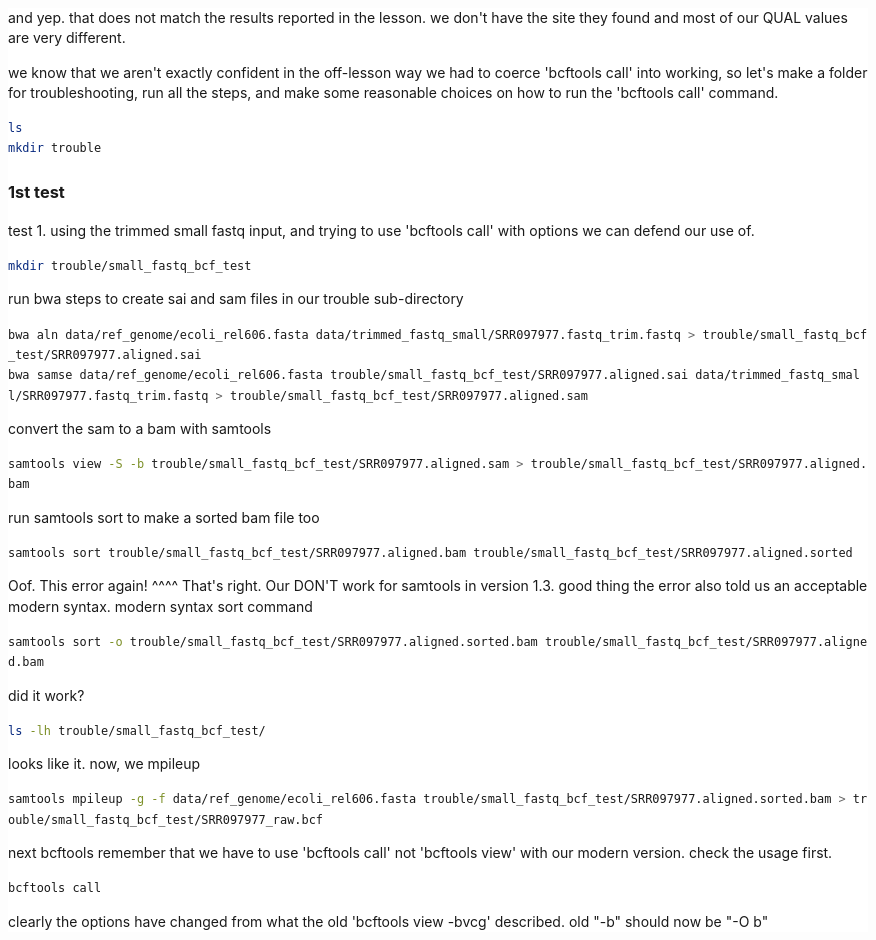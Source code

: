 and yep. that does not match the results reported in the lesson. we don't have the site they found and most of our QUAL values are very different.

we know that we aren't exactly confident in the off-lesson way we had to coerce 'bcftools call' into working, so let's make a folder for troubleshooting, run all the steps, and make some reasonable choices on how to run the 'bcftools call' command.

```bash
ls
mkdir trouble
```
### 1st test
test 1. using the trimmed small fastq input, and trying to use 'bcftools call' with options we can defend our use of.
```bash
mkdir trouble/small_fastq_bcf_test
```
run bwa steps to create sai and sam files in our trouble sub-directory
```bash
bwa aln data/ref_genome/ecoli_rel606.fasta data/trimmed_fastq_small/SRR097977.fastq_trim.fastq > trouble/small_fastq_bcf_test/SRR097977.aligned.sai
bwa samse data/ref_genome/ecoli_rel606.fasta trouble/small_fastq_bcf_test/SRR097977.aligned.sai data/trimmed_fastq_small/SRR097977.fastq_trim.fastq > trouble/small_fastq_bcf_test/SRR097977.aligned.sam
```
convert the sam to a bam with samtools
```bash
samtools view -S -b trouble/small_fastq_bcf_test/SRR097977.aligned.sam > trouble/small_fastq_bcf_test/SRR097977.aligned.bam
```
run samtools sort to make a sorted bam file too
```bash
samtools sort trouble/small_fastq_bcf_test/SRR097977.aligned.bam trouble/small_fastq_bcf_test/SRR097977.aligned.sorted
```
Oof. This error again! ^^^^ That's right. Our DON'T work for samtools in version 1.3. good thing the error also told us an acceptable modern syntax.
modern syntax sort command
```bash
samtools sort -o trouble/small_fastq_bcf_test/SRR097977.aligned.sorted.bam trouble/small_fastq_bcf_test/SRR097977.aligned.bam
```
did it work?
```bash
ls -lh trouble/small_fastq_bcf_test/
```
looks like it. now, we mpileup
```bash
samtools mpileup -g -f data/ref_genome/ecoli_rel606.fasta trouble/small_fastq_bcf_test/SRR097977.aligned.sorted.bam > trouble/small_fastq_bcf_test/SRR097977_raw.bcf
```
next bcftools
remember that we have to use 'bcftools call' not 'bcftools view' with our modern version. check the usage first.
```bash
bcftools call
```
clearly the options have changed from what the old 'bcftools view -bvcg' described. old "-b" should now be "-O b"
